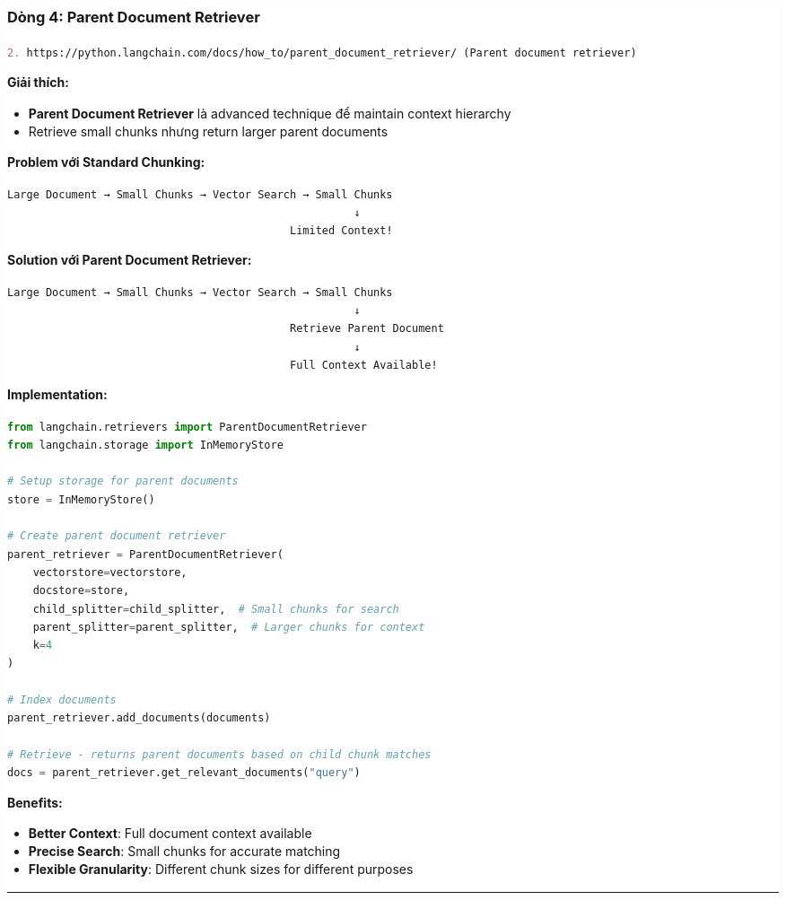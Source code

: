 
### Dòng 4: Parent Document Retriever
```markdown
2. https://python.langchain.com/docs/how_to/parent_document_retriever/ (Parent document retriever)
```

**Giải thích:**
- **Parent Document Retriever** là advanced technique để maintain context hierarchy
- Retrieve small chunks nhưng return larger parent documents

**Problem với Standard Chunking:**
```
Large Document → Small Chunks → Vector Search → Small Chunks
                                                      ↓
                                            Limited Context!
```

**Solution với Parent Document Retriever:**
```
Large Document → Small Chunks → Vector Search → Small Chunks
                                                      ↓
                                            Retrieve Parent Document
                                                      ↓
                                            Full Context Available!
```

**Implementation:**
```python
from langchain.retrievers import ParentDocumentRetriever
from langchain.storage import InMemoryStore

# Setup storage for parent documents
store = InMemoryStore()

# Create parent document retriever
parent_retriever = ParentDocumentRetriever(
    vectorstore=vectorstore,
    docstore=store,
    child_splitter=child_splitter,  # Small chunks for search
    parent_splitter=parent_splitter,  # Larger chunks for context
    k=4
)

# Index documents
parent_retriever.add_documents(documents)

# Retrieve - returns parent documents based on child chunk matches
docs = parent_retriever.get_relevant_documents("query")
```

**Benefits:**
- **Better Context**: Full document context available
- **Precise Search**: Small chunks for accurate matching
- **Flexible Granularity**: Different chunk sizes for different purposes

---